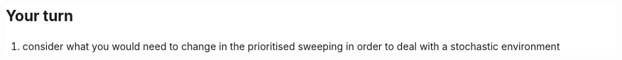 
## Your turn
1. consider what you would need to change in the prioritised sweeping in order to deal with a stochastic environment

